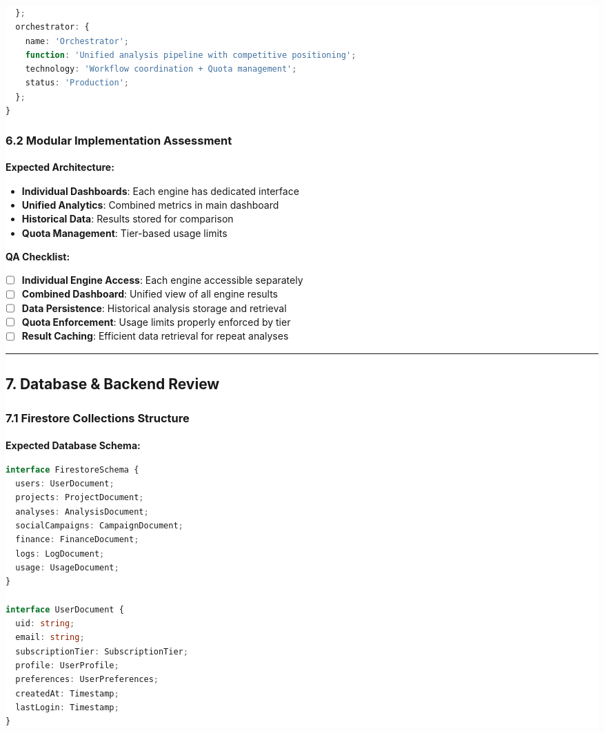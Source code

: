 ```typescript
  };
  orchestrator: {
    name: 'Orchestrator';
    function: 'Unified analysis pipeline with competitive positioning';
    technology: 'Workflow coordination + Quota management';
    status: 'Production';
  };
}
```

### 6.2 Modular Implementation Assessment

**Expected Architecture:**

- **Individual Dashboards**: Each engine has dedicated interface
- **Unified Analytics**: Combined metrics in main dashboard
- **Historical Data**: Results stored for comparison
- **Quota Management**: Tier-based usage limits

**QA Checklist:**

- [ ] **Individual Engine Access**: Each engine accessible separately
- [ ] **Combined Dashboard**: Unified view of all engine results
- [ ] **Data Persistence**: Historical analysis storage and retrieval
- [ ] **Quota Enforcement**: Usage limits properly enforced by tier
- [ ] **Result Caching**: Efficient data retrieval for repeat analyses

---

## 7. Database & Backend Review

### 7.1 Firestore Collections Structure

**Expected Database Schema:**

```typescript
interface FirestoreSchema {
  users: UserDocument;
  projects: ProjectDocument;
  analyses: AnalysisDocument;
  socialCampaigns: CampaignDocument;
  finance: FinanceDocument;
  logs: LogDocument;
  usage: UsageDocument;
}

interface UserDocument {
  uid: string;
  email: string;
  subscriptionTier: SubscriptionTier;
  profile: UserProfile;
  preferences: UserPreferences;
  createdAt: Timestamp;
  lastLogin: Timestamp;
}
```
